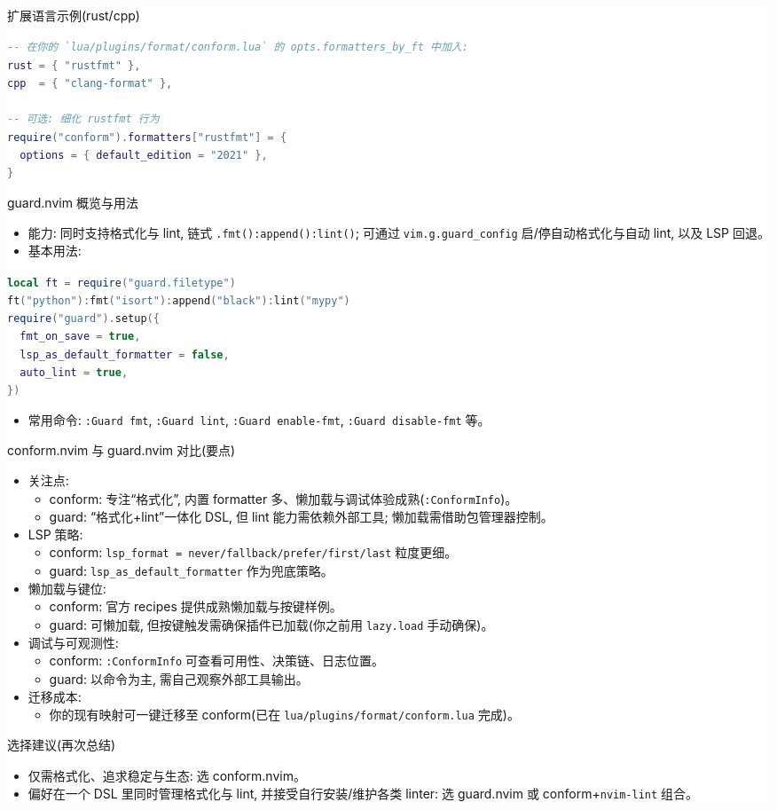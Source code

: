 扩展语言示例(rust/cpp)

```lua
-- 在你的 `lua/plugins/format/conform.lua` 的 opts.formatters_by_ft 中加入:
rust = { "rustfmt" },
cpp  = { "clang-format" },

-- 可选: 细化 rustfmt 行为
require("conform").formatters["rustfmt"] = {
  options = { default_edition = "2021" },
}
```

guard.nvim 概览与用法

- 能力: 同时支持格式化与 lint, 链式 `.fmt():append():lint()`; 可通过 `vim.g.guard_config` 启/停自动格式化与自动 lint, 以及 LSP 回退。
- 基本用法:

```lua
local ft = require("guard.filetype")
ft("python"):fmt("isort"):append("black"):lint("mypy")
require("guard").setup({
  fmt_on_save = true,
  lsp_as_default_formatter = false,
  auto_lint = true,
})
```

- 常用命令: `:Guard fmt`, `:Guard lint`, `:Guard enable-fmt`, `:Guard disable-fmt` 等。

conform.nvim 与 guard.nvim 对比(要点)

- 关注点:
    - conform: 专注“格式化”, 内置 formatter 多、懒加载与调试体验成熟(`:ConformInfo`)。
    - guard: “格式化+lint”一体化 DSL, 但 lint 能力需依赖外部工具; 懒加载需借助包管理器控制。
- LSP 策略:
    - conform: `lsp_format = never/fallback/prefer/first/last` 粒度更细。
    - guard: `lsp_as_default_formatter` 作为兜底策略。
- 懒加载与键位:
    - conform: 官方 recipes 提供成熟懒加载与按键样例。
    - guard: 可懒加载, 但按键触发需确保插件已加载(你之前用 `lazy.load` 手动确保)。
- 调试与可观测性:
    - conform: `:ConformInfo` 可查看可用性、决策链、日志位置。
    - guard: 以命令为主, 需自己观察外部工具输出。
- 迁移成本:
    - 你的现有映射可一键迁移至 conform(已在 `lua/plugins/format/conform.lua` 完成)。

选择建议(再次总结)

- 仅需格式化、追求稳定与生态: 选 conform.nvim。
- 偏好在一个 DSL 里同时管理格式化与 lint, 并接受自行安装/维护各类 linter: 选 guard.nvim 或 conform+`nvim-lint` 组合。
